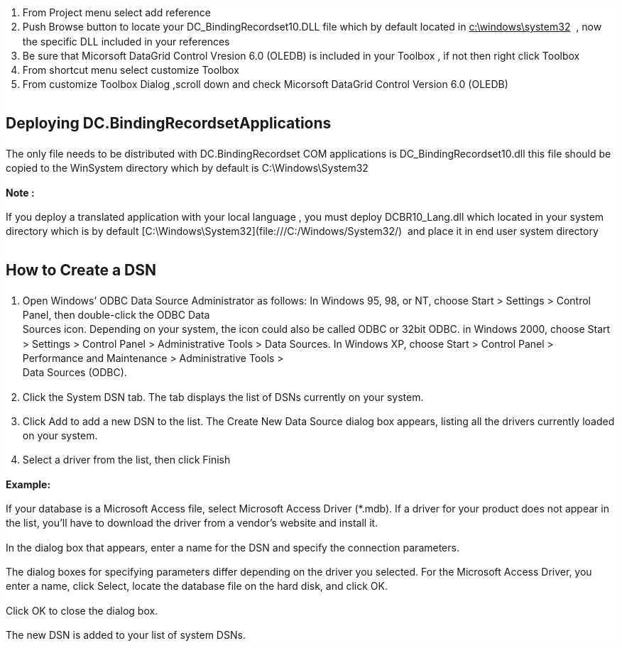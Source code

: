 1. From Project menu select add reference 
1. Push Browse button to locate your DC\_BindingRecordset10.DLL file which by default located in [c:\windows\system32](file:///c:/windows/system32)  , now the specific DLL included in your references
1. Be sure that Micorsoft DataGrid Control Vresion 6.0 (OLEDB) is included in your Toolbox , if not then right click Toolbox 
1. From shortcut menu select customize Toolbox
1. From customize Toolbox Dialog ,scroll down and check Micorsoft DataGrid Control Version 6.0 (OLEDB)


## Deploying DC.BindingRecordsetApplications

The only file needs to be distributed with DC.BindingRecordset COM applications is DC\_BindingRecordset10.dll
this file should be copied to the WinSystem directory which by default is C:\Windows\System32 

**Note :** 

If you deploy a translated application with your local language , you must deploy DCBR10\_Lang.dll which located in your system directory which is by default [C:\Windows\System32\](file:///C:/Windows/System32/)  and place it in end user system directory

## How to Create a DSN

1. Open Windows’ ODBC Data Source Administrator as follows:
   In Windows 95, 98, or NT, choose Start > Settings > Control Panel, then double-click the ODBC Data     
   Sources icon. Depending on your system, the icon could also be called ODBC or 32bit ODBC.
   in Windows 2000, choose Start > Settings > Control Panel > Administrative Tools > Data Sources.
   In Windows XP, choose Start > Control Panel > Performance and Maintenance > Administrative Tools >   
   Data Sources (ODBC).

2. Click the System DSN tab.
   The tab displays the list of DSNs currently on your system. 

3. Click Add to add a new DSN to the list.
   The Create New Data Source dialog box appears, listing all the drivers currently loaded on your system. 

4. Select a driver from the list, then click Finish

**Example:**

If your database is a Microsoft Access file, select Microsoft Access Driver (\*.mdb). If a driver for your product does not appear in the list, you’ll have to download the driver from a vendor’s website and install it. 

In the dialog box that appears, enter a name for the DSN and specify the connection parameters.

The dialog boxes for specifying parameters differ depending on the driver you selected. For the Microsoft Access Driver, you enter a name, click Select, locate the database file on the hard disk, and click OK. 

Click OK to close the dialog box.

The new DSN is added to your list of system DSNs. 


